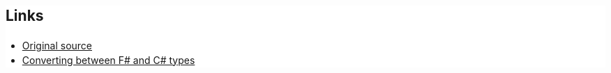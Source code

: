 </td></tr></table>

## Links
    
- [Original source](https://docs.microsoft.com/en-gb/archive/blogs/timng/f-quick-guides-object-oriented-programming)
- [Converting between F# and C# types](https://devonburriss.me/converting-fsharp-csharp/)    
    
